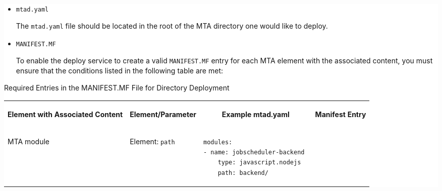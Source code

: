 -   `mtad.yaml`

    The `mtad.yaml` file should be located in the root of the MTA directory one would like to deploy.

-   `MANIFEST.MF`

    To enable the deploy service to create a valid `MANIFEST.MF` entry for each MTA element with the associated content, you must ensure that the conditions listed in the following table are met:


<a name="loio33548a721e6548688605049792d55295__table_elm_c52_qv"/>Required Entries in the MANIFEST.MF File for Directory Deployment


<table>
<tr>
<th valign="top">

Element with Associated Content



</th>
<th valign="top">

Element/Parameter



</th>
<th valign="top">

Example mtad.yaml



</th>
<th valign="top">

Manifest Entry



</th>
</tr>
<tr>
<td valign="top">

MTA module



</td>
<td valign="top">

Element: `path` 



</td>
<td valign="top">

```
modules: 
- name: jobscheduler-backend 
    type: javascript.nodejs 
    path: backend/ 
```
